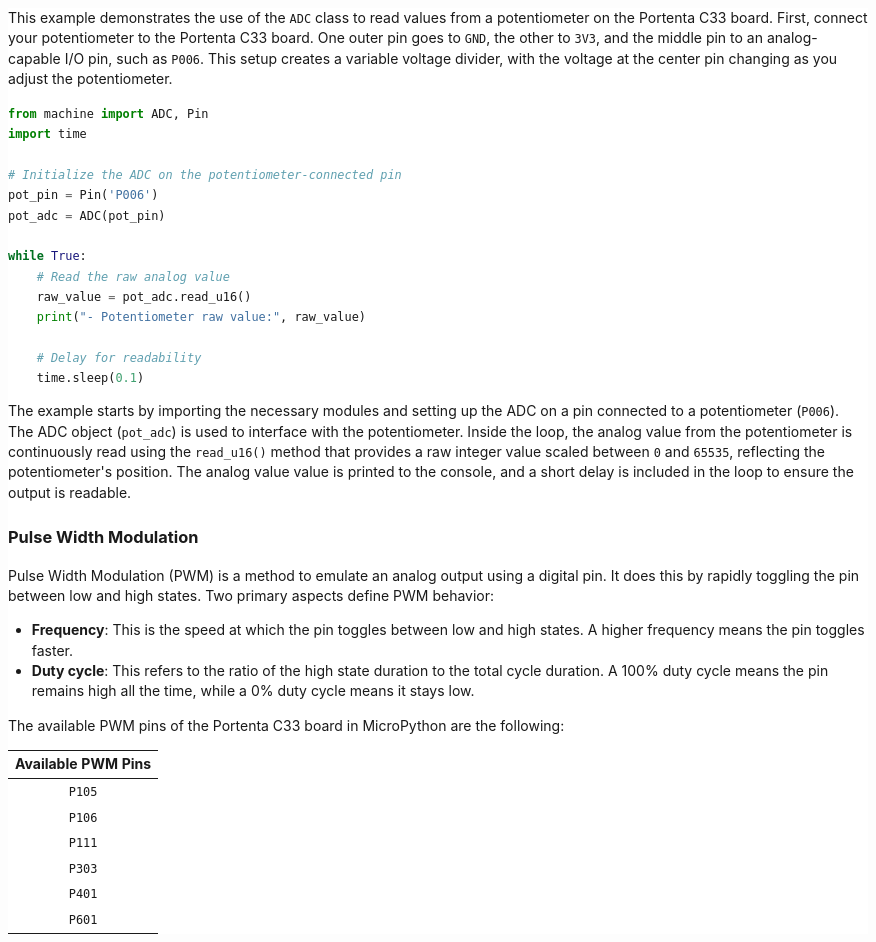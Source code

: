 This example demonstrates the use of the `ADC` class to read values from a potentiometer on the Portenta C33 board. First, connect your potentiometer to the Portenta C33 board. One outer pin goes to `GND`, the other to `3V3`, and the middle pin to an analog-capable I/O pin, such as `P006`. This setup creates a variable voltage divider, with the voltage at the center pin changing as you adjust the potentiometer.

```python
from machine import ADC, Pin
import time

# Initialize the ADC on the potentiometer-connected pin
pot_pin = Pin('P006')
pot_adc = ADC(pot_pin)

while True:
    # Read the raw analog value
    raw_value = pot_adc.read_u16()
    print("- Potentiometer raw value:", raw_value)

    # Delay for readability
    time.sleep(0.1)
```
The example starts by importing the necessary modules and setting up the ADC on a pin connected to a potentiometer (`P006`). The ADC object (`pot_adc`) is used to interface with the potentiometer. Inside the loop, the analog value from the potentiometer is continuously read using the `read_u16()` method that provides a raw integer value scaled between `0` and `65535`, reflecting the potentiometer's position. The analog value value is printed to the console, and a short delay is included in the loop to ensure the output is readable.

### Pulse Width Modulation

Pulse Width Modulation (PWM) is a method to emulate an analog output using a digital pin. It does this by rapidly toggling the pin between low and high states. Two primary aspects define PWM behavior:

- **Frequency**: This is the speed at which the pin toggles between low and high states. A higher frequency means the pin toggles faster.
- **Duty cycle**: This refers to the ratio of the high state duration to the total cycle duration. A 100% duty cycle means the pin remains high all the time, while a 0% duty cycle means it stays low.

The available PWM pins of the Portenta C33 board in MicroPython are the following:

| **Available PWM Pins** |
|:----------------------:|
|         `P105`         |
|         `P106`         |
|         `P111`         |
|         `P303`         |
|         `P401`         |
|         `P601`         |

